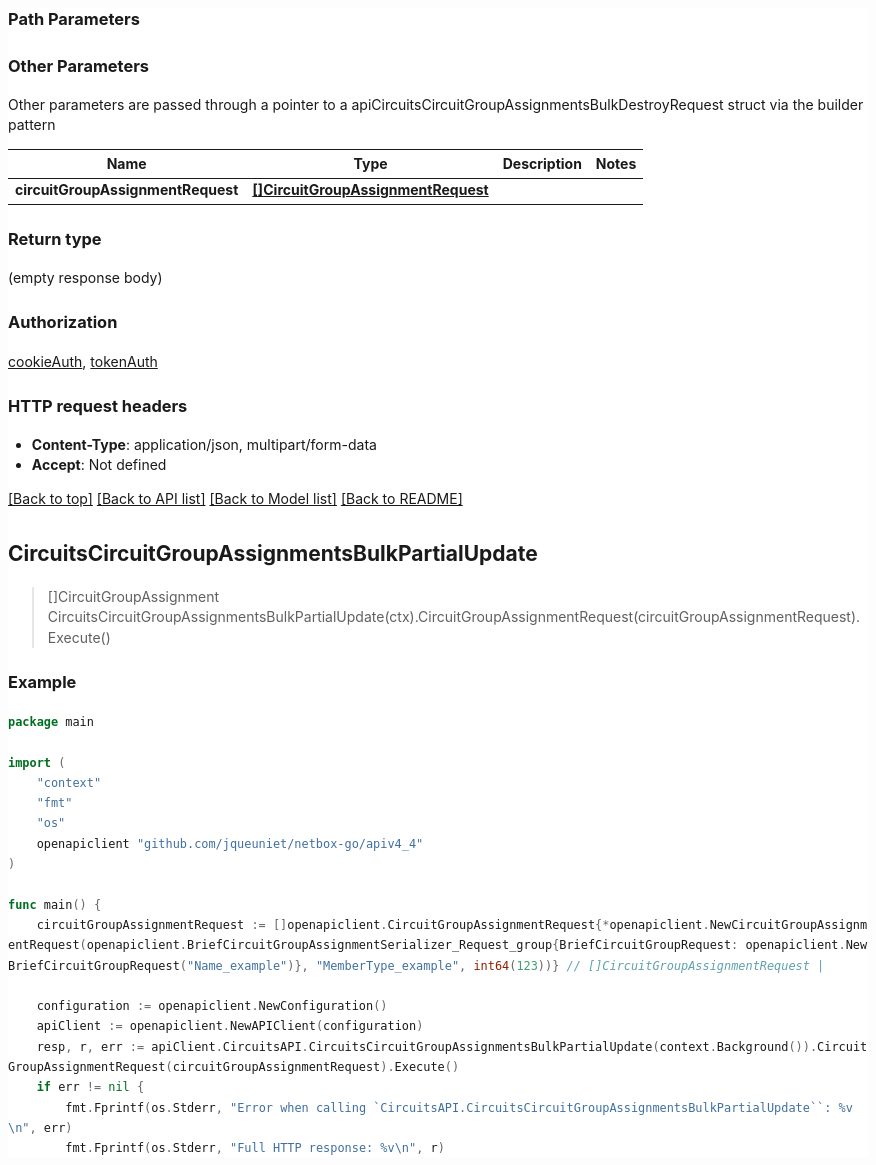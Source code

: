 ### Path Parameters



### Other Parameters

Other parameters are passed through a pointer to a apiCircuitsCircuitGroupAssignmentsBulkDestroyRequest struct via the builder pattern


Name | Type | Description  | Notes
------------- | ------------- | ------------- | -------------
 **circuitGroupAssignmentRequest** | [**[]CircuitGroupAssignmentRequest**](CircuitGroupAssignmentRequest.md) |  | 

### Return type

 (empty response body)

### Authorization

[cookieAuth](../README.md#cookieAuth), [tokenAuth](../README.md#tokenAuth)

### HTTP request headers

- **Content-Type**: application/json, multipart/form-data
- **Accept**: Not defined

[[Back to top]](#) [[Back to API list]](../README.md#documentation-for-api-endpoints)
[[Back to Model list]](../README.md#documentation-for-models)
[[Back to README]](../README.md)


## CircuitsCircuitGroupAssignmentsBulkPartialUpdate

> []CircuitGroupAssignment CircuitsCircuitGroupAssignmentsBulkPartialUpdate(ctx).CircuitGroupAssignmentRequest(circuitGroupAssignmentRequest).Execute()





### Example

```go
package main

import (
	"context"
	"fmt"
	"os"
	openapiclient "github.com/jqueuniet/netbox-go/apiv4_4"
)

func main() {
	circuitGroupAssignmentRequest := []openapiclient.CircuitGroupAssignmentRequest{*openapiclient.NewCircuitGroupAssignmentRequest(openapiclient.BriefCircuitGroupAssignmentSerializer_Request_group{BriefCircuitGroupRequest: openapiclient.NewBriefCircuitGroupRequest("Name_example")}, "MemberType_example", int64(123))} // []CircuitGroupAssignmentRequest | 

	configuration := openapiclient.NewConfiguration()
	apiClient := openapiclient.NewAPIClient(configuration)
	resp, r, err := apiClient.CircuitsAPI.CircuitsCircuitGroupAssignmentsBulkPartialUpdate(context.Background()).CircuitGroupAssignmentRequest(circuitGroupAssignmentRequest).Execute()
	if err != nil {
		fmt.Fprintf(os.Stderr, "Error when calling `CircuitsAPI.CircuitsCircuitGroupAssignmentsBulkPartialUpdate``: %v\n", err)
		fmt.Fprintf(os.Stderr, "Full HTTP response: %v\n", r)
```